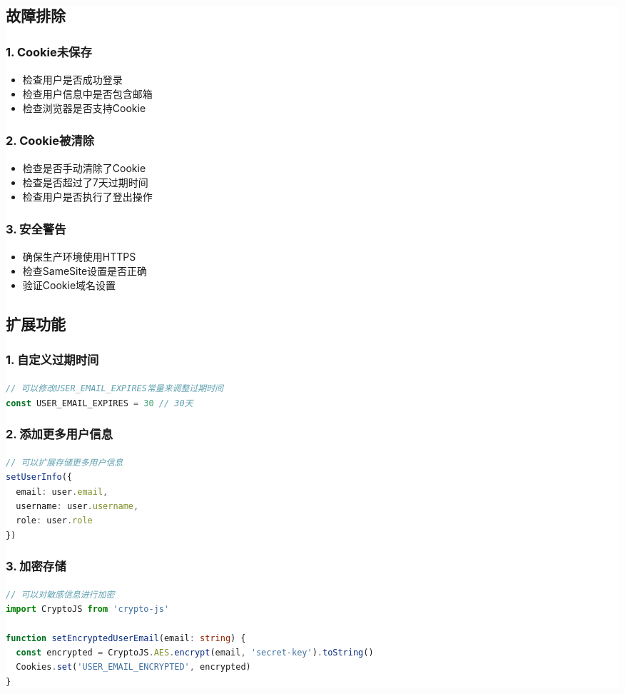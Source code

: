 ## 故障排除

### 1. Cookie未保存
- 检查用户是否成功登录
- 检查用户信息中是否包含邮箱
- 检查浏览器是否支持Cookie

### 2. Cookie被清除
- 检查是否手动清除了Cookie
- 检查是否超过了7天过期时间
- 检查用户是否执行了登出操作

### 3. 安全警告
- 确保生产环境使用HTTPS
- 检查SameSite设置是否正确
- 验证Cookie域名设置

## 扩展功能

### 1. 自定义过期时间
```typescript
// 可以修改USER_EMAIL_EXPIRES常量来调整过期时间
const USER_EMAIL_EXPIRES = 30 // 30天
```

### 2. 添加更多用户信息
```typescript
// 可以扩展存储更多用户信息
setUserInfo({
  email: user.email,
  username: user.username,
  role: user.role
})
```

### 3. 加密存储
```typescript
// 可以对敏感信息进行加密
import CryptoJS from 'crypto-js'

function setEncryptedUserEmail(email: string) {
  const encrypted = CryptoJS.AES.encrypt(email, 'secret-key').toString()
  Cookies.set('USER_EMAIL_ENCRYPTED', encrypted)
}
``` 